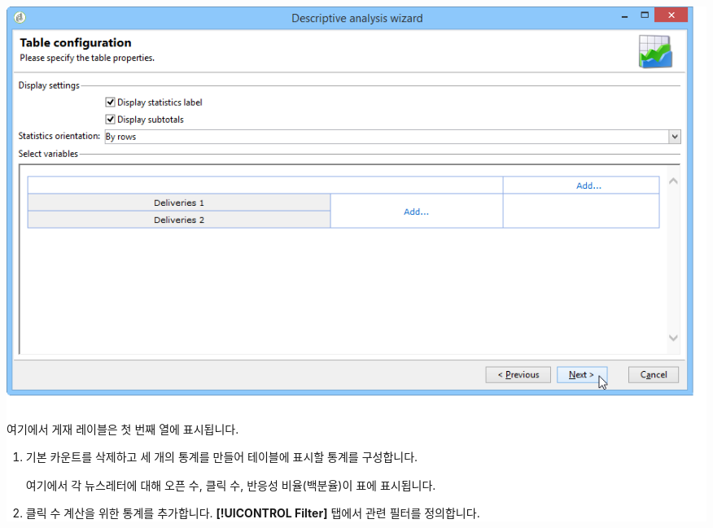    ![](assets/reporting_descriptive_sample_tracking_2.png)

   여기에서 게재 레이블은 첫 번째 열에 표시됩니다.

1. 기본 카운트를 삭제하고 세 개의 통계를 만들어 테이블에 표시할 통계를 구성합니다.

   여기에서 각 뉴스레터에 대해 오픈 수, 클릭 수, 반응성 비율(백분율)이 표에 표시됩니다.

1. 클릭 수 계산을 위한 통계를 추가합니다. **[!UICONTROL Filter]** 탭에서 관련 필터를 정의합니다.
